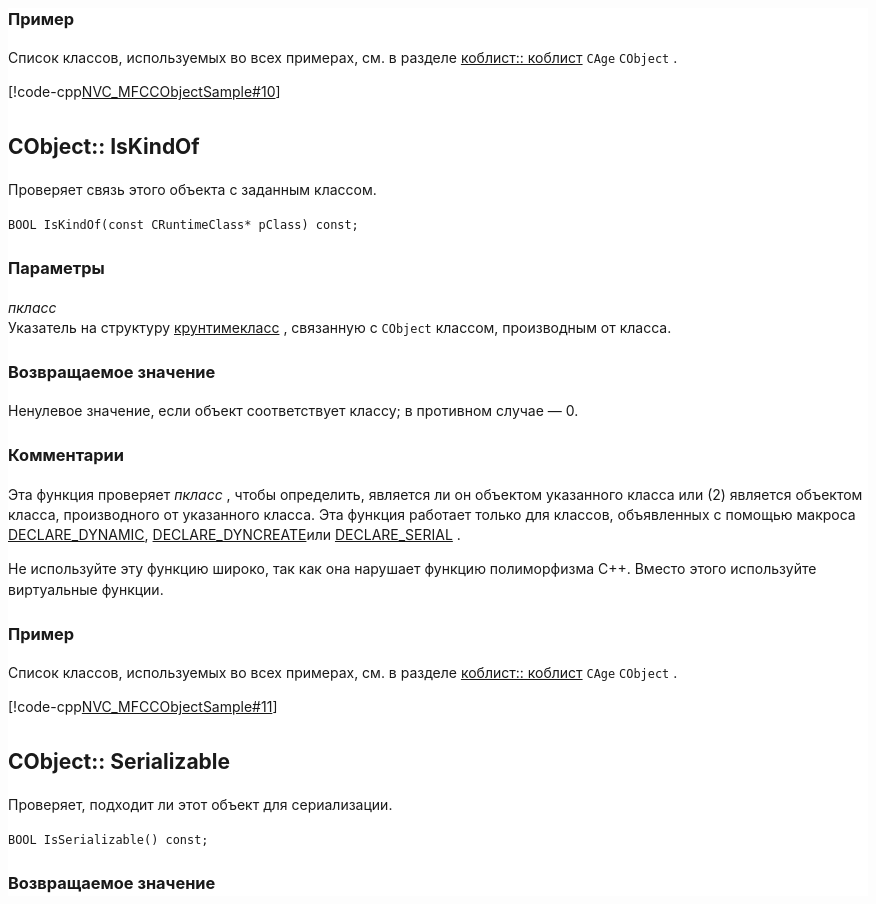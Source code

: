 ### <a name="example"></a>Пример

Список классов, используемых во всех примерах, см. в разделе [коблист:: коблист](../../mfc/reference/coblist-class.md#coblist) `CAge` `CObject` .

[!code-cpp[NVC_MFCCObjectSample#10](../../mfc/codesnippet/cpp/cobject-class_4.cpp)]

## <a name="cobjectiskindof"></a><a name="iskindof"></a> CObject:: IsKindOf

Проверяет связь этого объекта с заданным классом.

```
BOOL IsKindOf(const CRuntimeClass* pClass) const;
```

### <a name="parameters"></a>Параметры

*пкласс*<br/>
Указатель на структуру [крунтимекласс](../../mfc/reference/cruntimeclass-structure.md) , связанную с `CObject` классом, производным от класса.

### <a name="return-value"></a>Возвращаемое значение

Ненулевое значение, если объект соответствует классу; в противном случае — 0.

### <a name="remarks"></a>Комментарии

Эта функция проверяет *пкласс* , чтобы определить, является ли он объектом указанного класса или (2) является объектом класса, производного от указанного класса. Эта функция работает только для классов, объявленных с помощью макроса [DECLARE_DYNAMIC](run-time-object-model-services.md#declare_dynamic), [DECLARE_DYNCREATE](run-time-object-model-services.md#declare_dyncreate)или [DECLARE_SERIAL](run-time-object-model-services.md#declare_serial) .

Не используйте эту функцию широко, так как она нарушает функцию полиморфизма C++. Вместо этого используйте виртуальные функции.

### <a name="example"></a>Пример

Список классов, используемых во всех примерах, см. в разделе [коблист:: коблист](../../mfc/reference/coblist-class.md#coblist) `CAge` `CObject` .

[!code-cpp[NVC_MFCCObjectSample#11](../../mfc/codesnippet/cpp/cobject-class_5.cpp)]

## <a name="cobjectisserializable"></a><a name="isserializable"></a> CObject:: Serializable

Проверяет, подходит ли этот объект для сериализации.

```
BOOL IsSerializable() const;
```

### <a name="return-value"></a>Возвращаемое значение
